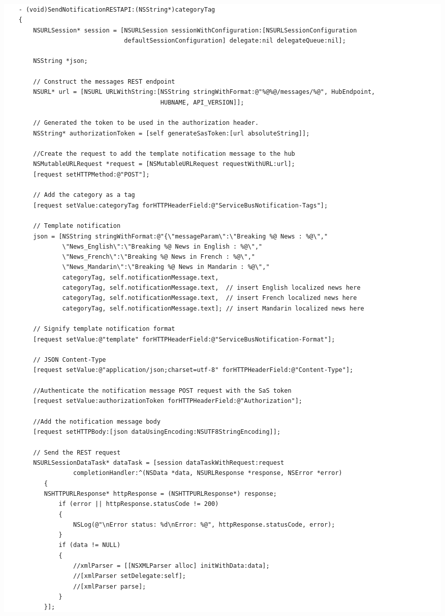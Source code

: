         - (void)SendNotificationRESTAPI:(NSString*)categoryTag
        {
            NSURLSession* session = [NSURLSession sessionWithConfiguration:[NSURLSessionConfiguration
                                     defaultSessionConfiguration] delegate:nil delegateQueue:nil];

            NSString *json;

            // Construct the messages REST endpoint
            NSURL* url = [NSURL URLWithString:[NSString stringWithFormat:@"%@%@/messages/%@", HubEndpoint,
                                               HUBNAME, API_VERSION]];

            // Generated the token to be used in the authorization header.
            NSString* authorizationToken = [self generateSasToken:[url absoluteString]];

            //Create the request to add the template notification message to the hub
            NSMutableURLRequest *request = [NSMutableURLRequest requestWithURL:url];
            [request setHTTPMethod:@"POST"];

            // Add the category as a tag
            [request setValue:categoryTag forHTTPHeaderField:@"ServiceBusNotification-Tags"];

            // Template notification
            json = [NSString stringWithFormat:@"{\"messageParam\":\"Breaking %@ News : %@\","
                    \"News_English\":\"Breaking %@ News in English : %@\","
                    \"News_French\":\"Breaking %@ News in French : %@\","
                    \"News_Mandarin\":\"Breaking %@ News in Mandarin : %@\","
                    categoryTag, self.notificationMessage.text,
                    categoryTag, self.notificationMessage.text,  // insert English localized news here
                    categoryTag, self.notificationMessage.text,  // insert French localized news here
                    categoryTag, self.notificationMessage.text]; // insert Mandarin localized news here

            // Signify template notification format
            [request setValue:@"template" forHTTPHeaderField:@"ServiceBusNotification-Format"];

            // JSON Content-Type
            [request setValue:@"application/json;charset=utf-8" forHTTPHeaderField:@"Content-Type"];

            //Authenticate the notification message POST request with the SaS token
            [request setValue:authorizationToken forHTTPHeaderField:@"Authorization"];

            //Add the notification message body
            [request setHTTPBody:[json dataUsingEncoding:NSUTF8StringEncoding]];

            // Send the REST request
            NSURLSessionDataTask* dataTask = [session dataTaskWithRequest:request
                       completionHandler:^(NSData *data, NSURLResponse *response, NSError *error)
               {
               NSHTTPURLResponse* httpResponse = (NSHTTPURLResponse*) response;
                   if (error || httpResponse.statusCode != 200)
                   {
                       NSLog(@"\nError status: %d\nError: %@", httpResponse.statusCode, error);
                   }
                   if (data != NULL)
                   {
                       //xmlParser = [[NSXMLParser alloc] initWithData:data];
                       //[xmlParser setDelegate:self];
                       //[xmlParser parse];
                   }
               }];


[13]: ./media/notification-hubs-ios-send-localized-breaking-news/ios_localized1.png
[14]: ./media/notification-hubs-ios-send-localized-breaking-news/ios_localized2.png
[How To: Service Bus Notification Hubs (iOS Apps)]: http://msdn.microsoft.com/library/jj927168.aspx
[Laatste nieuws verzenden via melding Hubs]: /manage/services/notification-hubs/breaking-news-ios
[Mobile Service]: /develop/mobile/tutorials/get-started
[Gebruikers met melding Hubs hoogte: ASP.NET]: /manage/services/notification-hubs/notify-users-aspnet
[Gebruikers met melding Hubs hoogte: Mobile-Services]: /manage/services/notification-hubs/notify-users
[Submit an app page]: http://go.microsoft.com/fwlink/p/?LinkID=266582
[My Applications]: http://go.microsoft.com/fwlink/p/?LinkId=262039
[Live SDK for Windows]: http://go.microsoft.com/fwlink/p/?LinkId=262253
[Get started with Mobile Services]: /develop/mobile/tutorials/get-started/#create-new-service
[Get started with data]: /develop/mobile/tutorials/get-started-with-data-ios
[Get started with authentication]: /develop/mobile/tutorials/get-started-with-users-ios
[Get started with push notifications]: /develop/mobile/tutorials/get-started-with-push-ios
[Push notifications to app users]: /develop/mobile/tutorials/push-notifications-to-users-ios
[Authorize users with scripts]: /develop/mobile/tutorials/authorize-users-in-scripts-ios
[JavaScript and HTML]: ../get-started-with-push-js.md
[Windows Developer Preview registration steps for Mobile Services]: ../mobile-services-windows-developer-preview-registration.md
[wns object]: http://go.microsoft.com/fwlink/p/?LinkId=260591
[Notification Hubs Guidance]: http://msdn.microsoft.com/library/jj927170.aspx
[Notification Hubs How-To for iOS]: http://msdn.microsoft.com/library/jj927168.aspx